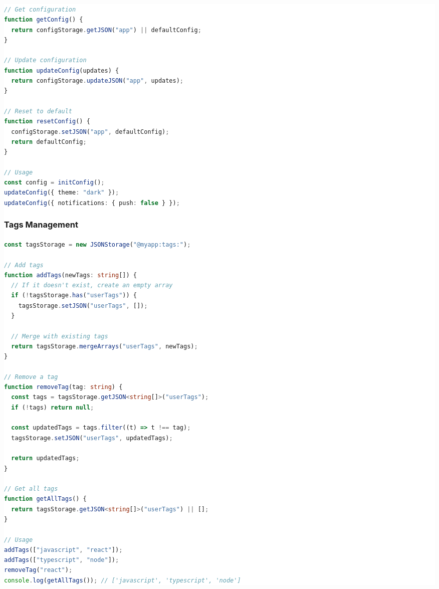 ```typescript
// Get configuration
function getConfig() {
  return configStorage.getJSON("app") || defaultConfig;
}

// Update configuration
function updateConfig(updates) {
  return configStorage.updateJSON("app", updates);
}

// Reset to default
function resetConfig() {
  configStorage.setJSON("app", defaultConfig);
  return defaultConfig;
}

// Usage
const config = initConfig();
updateConfig({ theme: "dark" });
updateConfig({ notifications: { push: false } });
```

### Tags Management

```typescript
const tagsStorage = new JSONStorage("@myapp:tags:");

// Add tags
function addTags(newTags: string[]) {
  // If it doesn't exist, create an empty array
  if (!tagsStorage.has("userTags")) {
    tagsStorage.setJSON("userTags", []);
  }

  // Merge with existing tags
  return tagsStorage.mergeArrays("userTags", newTags);
}

// Remove a tag
function removeTag(tag: string) {
  const tags = tagsStorage.getJSON<string[]>("userTags");
  if (!tags) return null;

  const updatedTags = tags.filter((t) => t !== tag);
  tagsStorage.setJSON("userTags", updatedTags);

  return updatedTags;
}

// Get all tags
function getAllTags() {
  return tagsStorage.getJSON<string[]>("userTags") || [];
}

// Usage
addTags(["javascript", "react"]);
addTags(["typescript", "node"]);
removeTag("react");
console.log(getAllTags()); // ['javascript', 'typescript', 'node']
```
